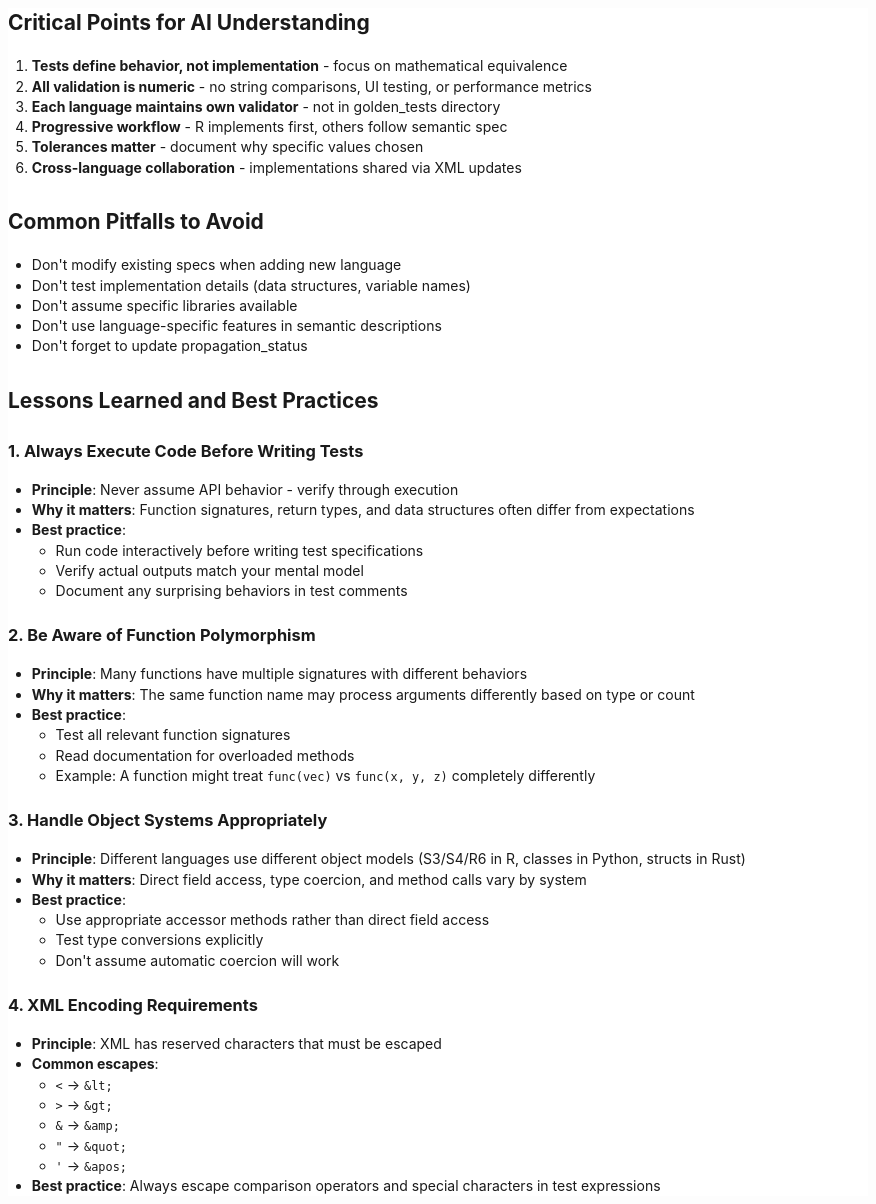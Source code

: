 ## Critical Points for AI Understanding

1. **Tests define behavior, not implementation** - focus on mathematical equivalence
2. **All validation is numeric** - no string comparisons, UI testing, or performance metrics
3. **Each language maintains own validator** - not in golden_tests directory
4. **Progressive workflow** - R implements first, others follow semantic spec
5. **Tolerances matter** - document why specific values chosen
6. **Cross-language collaboration** - implementations shared via XML updates

## Common Pitfalls to Avoid

- Don't modify existing specs when adding new language
- Don't test implementation details (data structures, variable names)
- Don't assume specific libraries available
- Don't use language-specific features in semantic descriptions
- Don't forget to update propagation_status

## Lessons Learned and Best Practices

### 1. Always Execute Code Before Writing Tests
- **Principle**: Never assume API behavior - verify through execution
- **Why it matters**: Function signatures, return types, and data structures often differ from expectations
- **Best practice**: 
  - Run code interactively before writing test specifications
  - Verify actual outputs match your mental model
  - Document any surprising behaviors in test comments

### 2. Be Aware of Function Polymorphism
- **Principle**: Many functions have multiple signatures with different behaviors
- **Why it matters**: The same function name may process arguments differently based on type or count
- **Best practice**:
  - Test all relevant function signatures
  - Read documentation for overloaded methods
  - Example: A function might treat `func(vec)` vs `func(x, y, z)` completely differently

### 3. Handle Object Systems Appropriately
- **Principle**: Different languages use different object models (S3/S4/R6 in R, classes in Python, structs in Rust)
- **Why it matters**: Direct field access, type coercion, and method calls vary by system
- **Best practice**:
  - Use appropriate accessor methods rather than direct field access
  - Test type conversions explicitly
  - Don't assume automatic coercion will work

### 4. XML Encoding Requirements
- **Principle**: XML has reserved characters that must be escaped
- **Common escapes**:
  - `<` → `&lt;`
  - `>` → `&gt;`
  - `&` → `&amp;`
  - `"` → `&quot;`
  - `'` → `&apos;`
- **Best practice**: Always escape comparison operators and special characters in test expressions
